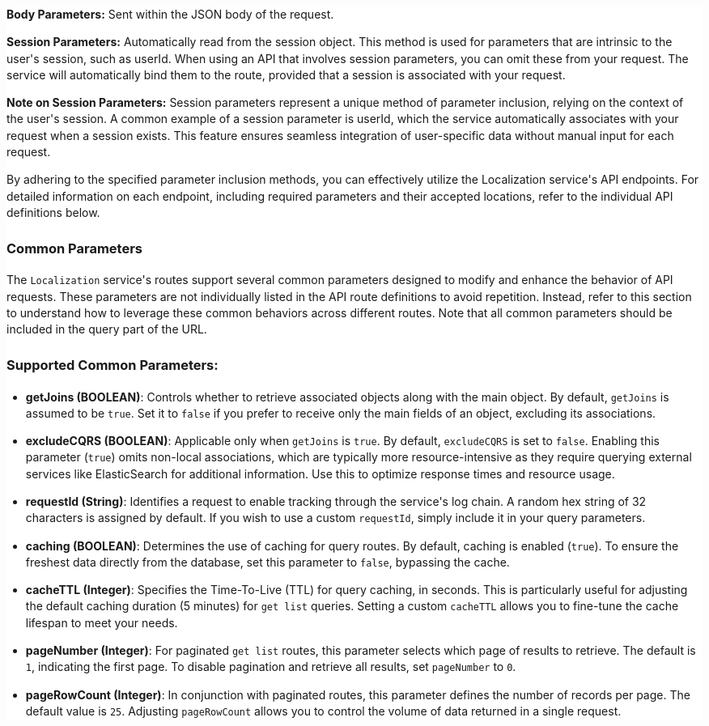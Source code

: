**Body Parameters:** Sent within the JSON body of the request.

**Session Parameters:** Automatically read from the session object. This method is used for parameters that are intrinsic to the user's session, such as userId. When using an API that involves session parameters, you can omit these from your request. The service will automatically bind them to the route, provided that a session is associated with your request.

**Note on Session Parameters:**
Session parameters represent a unique method of parameter inclusion, relying on the context of the user's session. A common example of a session parameter is userId, which the service automatically associates with your request when a session exists. This feature ensures seamless integration of user-specific data without manual input for each request.

By adhering to the specified parameter inclusion methods, you can effectively utilize the Localization service's API endpoints. For detailed information on each endpoint, including required parameters and their accepted locations, refer to the individual API definitions below.

### Common Parameters

The `Localization` service's routes support several common parameters designed to modify and enhance the behavior of API requests. These parameters are not individually listed in the API route definitions to avoid repetition. Instead, refer to this section to understand how to leverage these common behaviors across different routes. Note that all common parameters should be included in the query part of the URL.

### Supported Common Parameters:

- **getJoins (BOOLEAN)**: Controls whether to retrieve associated objects along with the main object. By default, `getJoins` is assumed to be `true`. Set it to `false` if you prefer to receive only the main fields of an object, excluding its associations.

- **excludeCQRS (BOOLEAN)**: Applicable only when `getJoins` is `true`. By default, `excludeCQRS` is set to `false`. Enabling this parameter (`true`) omits non-local associations, which are typically more resource-intensive as they require querying external services like ElasticSearch for additional information. Use this to optimize response times and resource usage.

- **requestId (String)**: Identifies a request to enable tracking through the service's log chain. A random hex string of 32 characters is assigned by default. If you wish to use a custom `requestId`, simply include it in your query parameters.

- **caching (BOOLEAN)**: Determines the use of caching for query routes. By default, caching is enabled (`true`). To ensure the freshest data directly from the database, set this parameter to `false`, bypassing the cache.

- **cacheTTL (Integer)**: Specifies the Time-To-Live (TTL) for query caching, in seconds. This is particularly useful for adjusting the default caching duration (5 minutes) for `get list` queries. Setting a custom `cacheTTL` allows you to fine-tune the cache lifespan to meet your needs.

- **pageNumber (Integer)**: For paginated `get list` routes, this parameter selects which page of results to retrieve. The default is `1`, indicating the first page. To disable pagination and retrieve all results, set `pageNumber` to `0`.

- **pageRowCount (Integer)**: In conjunction with paginated routes, this parameter defines the number of records per page. The default value is `25`. Adjusting `pageRowCount` allows you to control the volume of data returned in a single request.
